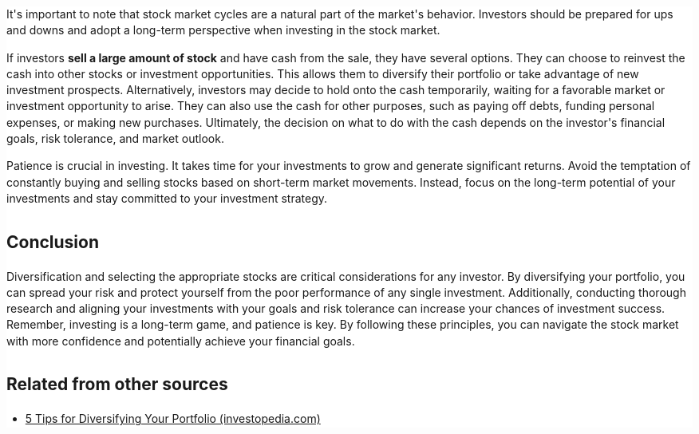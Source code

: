 It's important to note that stock market cycles are a natural part of the market's behavior. Investors should be prepared for ups and downs and adopt a long-term perspective when investing in the stock market.

If investors **sell a large amount of stock** and have cash from the sale, they have several options. They can choose to reinvest the cash into other stocks or investment opportunities. This allows them to diversify their portfolio or take advantage of new investment prospects. Alternatively, investors may decide to hold onto the cash temporarily, waiting for a favorable market or investment opportunity to arise. They can also use the cash for other purposes, such as paying off debts, funding personal expenses, or making new purchases. Ultimately, the decision on what to do with the cash depends on the investor's financial goals, risk tolerance, and market outlook.

Patience is crucial in investing. It takes time for your investments to grow and generate significant returns. Avoid the temptation of constantly buying and selling stocks based on short-term market movements. Instead, focus on the long-term potential of your investments and stay committed to your investment strategy.

## Conclusion

Diversification and selecting the appropriate stocks are critical considerations for any investor. By diversifying your portfolio, you can spread your risk and protect yourself from the poor performance of any single investment. Additionally, conducting thorough research and aligning your investments with your goals and risk tolerance can increase your chances of investment success. Remember, investing is a long-term game, and patience is key. By following these principles, you can navigate the stock market with more confidence and potentially achieve your financial goals.

## Related from other sources

- [5 Tips for Diversifying Your Portfolio (investopedia.com)](https://www.investopedia.com/articles/03/072303.asp)
